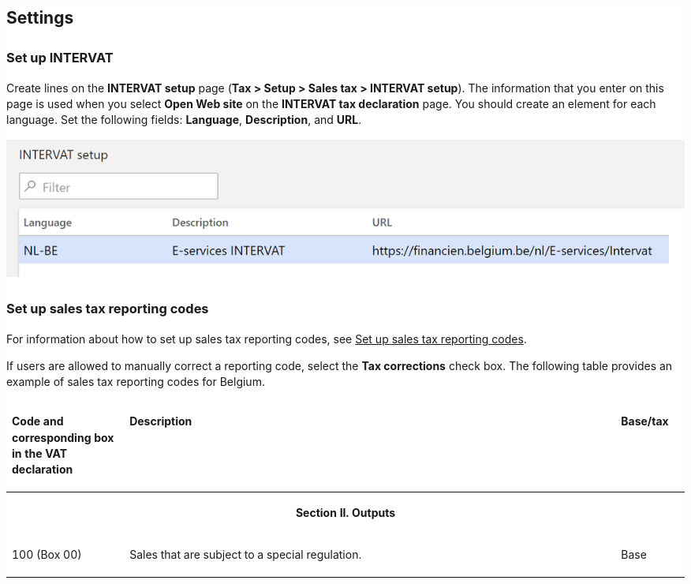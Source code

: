 ## Settings

### Set up INTERVAT

Create lines on the **INTERVAT setup** page (**Tax \> Setup \> Sales tax \>
INTERVAT setup**). The information that you enter on this page is used when you
select **Open Web site** on the **INTERVAT tax declaration** page. You should
create an element for each language. Set the following fields: **Language**,
**Description**, and **URL**.

![](media/1_Intervat_setup.png)

### Set up sales tax reporting codes

For information about how to set up sales tax reporting codes, see [Set up sales
tax reporting
codes](https://docs.microsoft.com/dynamics365/finance/general-ledger/tasks/set-up-sales-tax-reporting-codes).

If users are allowed to manually correct a reporting code, select the **Tax
corrections** check box. The following table provides an example of sales tax
reporting codes for Belgium.

<table width="100%">
<thead>
<tr>
<td width="17%">
<p><strong>Code and corresponding box in the VAT declaration</strong></p>
</td>
<td width="71%">
<p><strong>Description</strong></p>
</td>
<td width="10%">
<p><strong>Base/tax</strong></p>
</td>
</tr>
</thead>
<tbody>
<tr>
<td colspan="3" width="100%">
<p style="text-align: center;"><strong>Section II. Outputs</strong></p>
</td>
</tr>
<tr>
<td width="17%">
<p>100 (Box 00)</p>
</td>
<td width="71%">
<p>Sales that are subject to a special regulation.</p>
</td>
<td width="10%">
<p>Base</p>
</td>
</tr>
<tr>